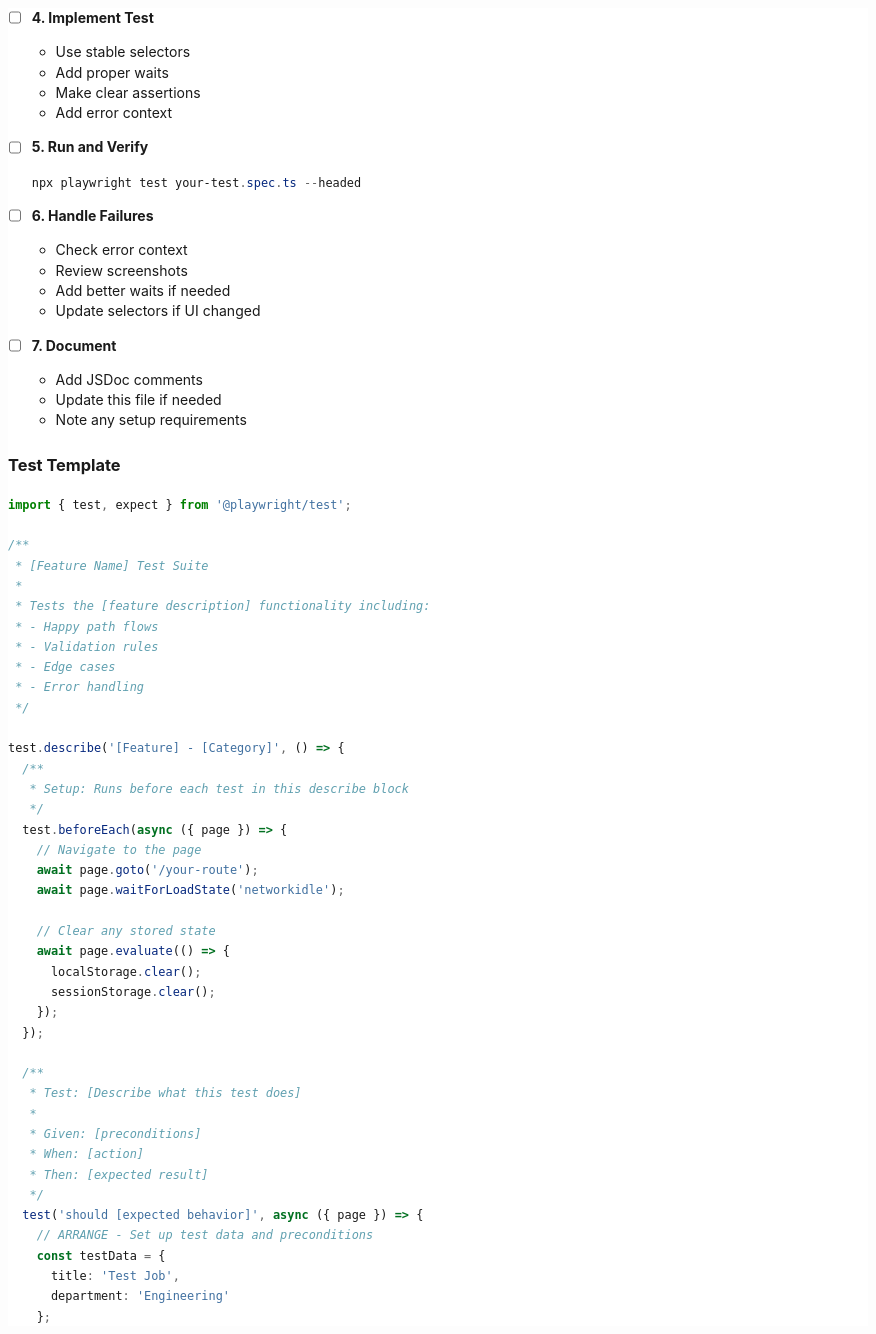- [ ] **4. Implement Test**
  - Use stable selectors
  - Add proper waits
  - Make clear assertions
  - Add error context

- [ ] **5. Run and Verify**
  ```powershell
  npx playwright test your-test.spec.ts --headed
  ```

- [ ] **6. Handle Failures**
  - Check error context
  - Review screenshots
  - Add better waits if needed
  - Update selectors if UI changed

- [ ] **7. Document**
  - Add JSDoc comments
  - Update this file if needed
  - Note any setup requirements

### Test Template

```typescript
import { test, expect } from '@playwright/test';

/**
 * [Feature Name] Test Suite
 * 
 * Tests the [feature description] functionality including:
 * - Happy path flows
 * - Validation rules
 * - Edge cases
 * - Error handling
 */

test.describe('[Feature] - [Category]', () => {
  /**
   * Setup: Runs before each test in this describe block
   */
  test.beforeEach(async ({ page }) => {
    // Navigate to the page
    await page.goto('/your-route');
    await page.waitForLoadState('networkidle');
    
    // Clear any stored state
    await page.evaluate(() => {
      localStorage.clear();
      sessionStorage.clear();
    });
  });

  /**
   * Test: [Describe what this test does]
   * 
   * Given: [preconditions]
   * When: [action]
   * Then: [expected result]
   */
  test('should [expected behavior]', async ({ page }) => {
    // ARRANGE - Set up test data and preconditions
    const testData = {
      title: 'Test Job',
      department: 'Engineering'
    };
```